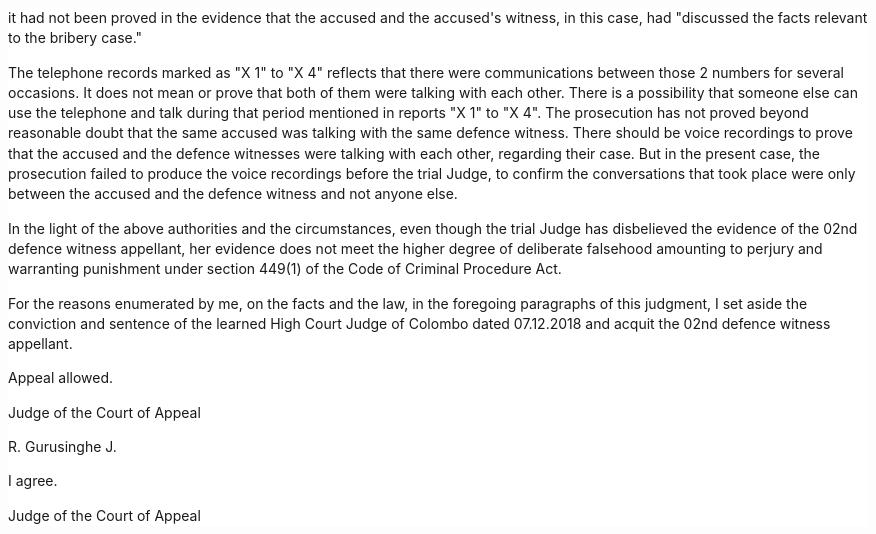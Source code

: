 it had not been proved in the evidence that the accused and the accused's witness, in this case, had "discussed the facts relevant to the bribery case."

The telephone records marked as "X 1" to "X 4" reflects that there were communications between those 2 numbers for several occasions. It does not mean or prove that both of them were talking with each other. There is a possibility that someone else can use the telephone and talk during that period mentioned in reports "X 1" to "X 4". The prosecution has not proved beyond reasonable doubt that the same accused was talking with the same defence witness. There should be voice recordings to prove that the accused and the defence witnesses were talking with each other, regarding their case. But in the present case, the prosecution failed to produce the voice recordings before the trial Judge, to confirm the conversations that took place were only between the accused and the defence witness and not anyone else.

In the light of the above authorities and the circumstances, even though the trial Judge has disbelieved the evidence of the 02nd defence witness appellant, her evidence does not meet the higher degree of deliberate falsehood amounting to perjury and warranting punishment under section 449(1) of the Code of Criminal Procedure Act.

For the reasons enumerated by me, on the facts and the law, in the foregoing paragraphs of this judgment, I set aside the conviction and sentence of the learned High Court Judge of Colombo dated 07.12.2018 and acquit the 02nd defence witness appellant.

Appeal allowed.

Judge of the Court of Appeal

R. Gurusinghe J.

I agree.

Judge of the Court of Appeal